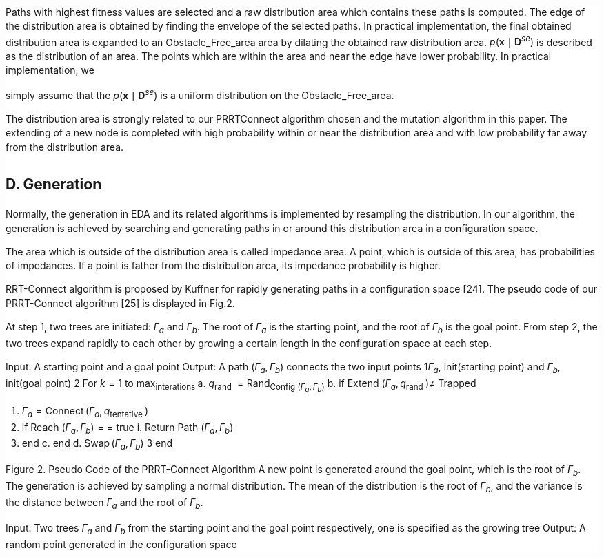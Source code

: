 Paths with highest fitness values are selected and a raw distribution area which contains these paths is computed. The edge of the distribution area is obtained by finding the envelope of the selected paths. In practical implementation, the final obtained distribution area is expanded to an Obstacle_Free_area area by dilating the obtained raw distribution area. $p\left(\boldsymbol{x} \mid \boldsymbol{D}^{s e}\right)$ is described as the distribution of an area. The points which are within the area and near the edge have lower probability. In practical implementation, we

simply assume that the $p\left(\boldsymbol{x} \mid \boldsymbol{D}^{s e}\right)$ is a uniform distribution on the Obstacle_Free_area.

The distribution area is strongly related to our PRRTConnect algorithm chosen and the mutation algorithm in this paper. The extending of a new node is completed with high probability within or near the distribution area and with low probability far away from the distribution area.

## D. Generation

Normally, the generation in EDA and its related algorithms is implemented by resampling the distribution. In our algorithm, the generation is achieved by searching and generating paths in or around this distribution area in a configuration space.

The area which is outside of the distribution area is called impedance area. A point, which is outside of this area, has probabilities of impedances. If a point is father from the distribution area, its impedance probability is higher.

RRT-Connect algorithm is proposed by Kuffner for rapidly generating paths in a configuration space [24]. The pseudo code of our PRRT-Connect algorithm [25] is displayed in Fig.2.

At step 1, two trees are initiated: $\Gamma_{a}$ and $\Gamma_{b}$. The root of $\Gamma_{a}$ is the starting point, and the root of $\Gamma_{b}$ is the goal point. From step 2, the two trees expand rapidly to each other by growing a certain length in the configuration space at each step.

Input: A starting point and a goal point
Output: A path $\left(\Gamma_{a}, \Gamma_{b}\right)$ connects the two input points
$1 \Gamma_{a}$, init(starting point) and $\Gamma_{b}$, init(goal point)
2 For $k=1$ to $\max _{\text {interations }}$
a. $q_{\text {rand }}=\operatorname{Rand}_{\text {Config }\left(\Gamma_{a}, \Gamma_{b}\right)}$
b. if Extend $\left(\Gamma_{a}, q_{\text {rand }}\right) \neq$ Trapped

1) $\Gamma_{a}=\operatorname{Connect}\left(\Gamma_{a}, q_{\text {tentative }}\right)$
2) if Reach $\left(\Gamma_{a}, \Gamma_{b}\right)==$ true
i. Return Path $\left(\Gamma_{a}, \Gamma_{b}\right)$
3) end
c. end
d. $\operatorname{Swap}\left(\Gamma_{a}, \Gamma_{b}\right)$
3 end

Figure 2. Pseudo Code of the PRRT-Connect Algorithm
A new point is generated around the goal point, which is the root of $\Gamma_{b}$. The generation is achieved by sampling a normal distribution. The mean of the distribution is the root of $\Gamma_{b}$, and the variance is the distance between $\Gamma_{a}$ and the root of $\Gamma_{b}$.

Input: Two trees $\Gamma_{a}$ and $\Gamma_{b}$ from the starting point and the goal point respectively, one is specified as the growing tree
Output: A random point generated in the configuration space


[^0]:    The work described in this paper was done when the author was a PhD student at Vanderbilt University
[^1]:    The work described in this paper was done when the author was a PhD student at Vanderbilt University